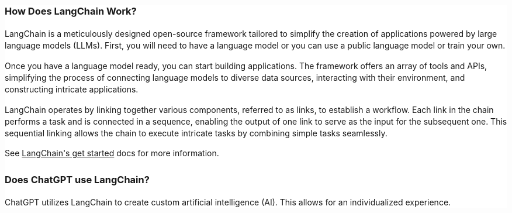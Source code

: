### How Does LangChain Work?

LangChain is a meticulously designed open-source framework tailored to simplify the creation of applications powered by large language models (LLMs). First, you will need to have a language model or you can use a public language model or train your own.

Once you have a language model ready, you can start building applications. The framework offers an array of tools and APIs, simplifying the process of connecting language models to diverse data sources, interacting with their environment, and constructing intricate applications.

LangChain operates by linking together various components, referred to as links, to establish a workflow. Each link in the chain performs a task and is connected in a sequence, enabling the output of one link to serve as the input for the subsequent one. This sequential linking allows the chain to execute intricate tasks by combining simple tasks seamlessly.

See [LangChain's get started](https://python.langchain.com/docs/get_started/introduction) docs for more information.

### Does ChatGPT use LangChain?

ChatGPT utilizes LangChain to create custom artificial intelligence (AI). This allows for an individualized experience.
